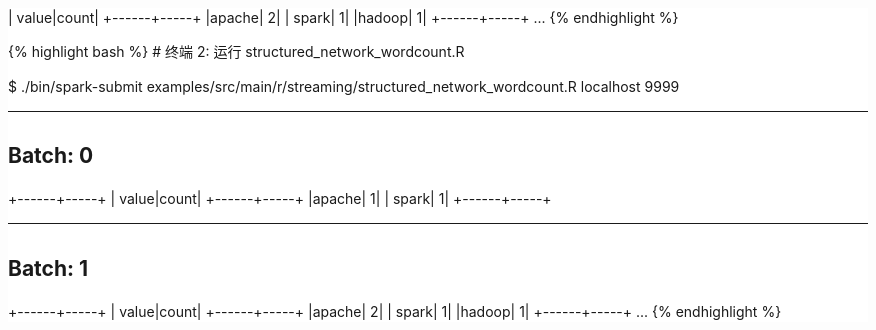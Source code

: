 | value|count|
+------+-----+
|apache|    2|
| spark|    1|
|hadoop|    1|
+------+-----+
...
{% endhighlight %}
</div>
<div data-lang="r" markdown="1">
{% highlight bash %}
# 终端 2: 运行 structured_network_wordcount.R

$ ./bin/spark-submit examples/src/main/r/streaming/structured_network_wordcount.R localhost 9999

-------------------------------------------
Batch: 0
-------------------------------------------
+------+-----+
| value|count|
+------+-----+
|apache|    1|
| spark|    1|
+------+-----+

-------------------------------------------
Batch: 1
-------------------------------------------
+------+-----+
| value|count|
+------+-----+
|apache|    2|
| spark|    1|
|hadoop|    1|
+------+-----+
...
{% endhighlight %}
</div>
</div>
    </td>
</table>

